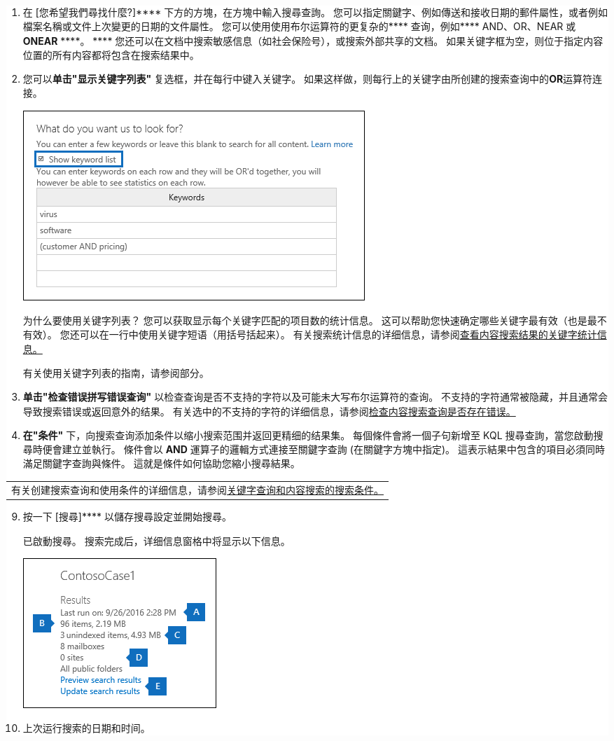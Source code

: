 1. 在 [您希望我們尋找什麼?]**** 下方的方塊，在方塊中輸入搜尋查詢。 您可以指定關鍵字、例如傳送和接收日期的郵件屬性，或者例如檔案名稱或文件上次變更的日期的文件屬性。 您可以使用使用布尔运算符的更复杂的**** 查询，例如**** AND、OR、NEAR 或**ONEAR** ****。 **** 您还可以在文档中搜索敏感信息（如社会保险号），或搜索外部共享的文档。 如果关键字框为空，则位于指定内容位置的所有内容都将包含在搜索结果中。 
    
2. 您可以**单击"显示关键字列表"** 复选框，并在每行中键入关键字。 如果这样做，则每行上的关键字由所创建的搜索查询中的**OR**运算符连接。 
    
    ![您可以在关键字列表中的行中键入关键字或关键字阶段](media/aea1a361-639d-4a82-8c3c-48645ef3fc05.png)
  
    为什么要使用关键字列表？ 您可以获取显示每个关键字匹配的项目数的统计信息。 这可以帮助您快速确定哪些关键字最有效（也是最不有效）。 您还可以在一行中使用关键字短语（用括号括起来）。 有关搜索统计信息的详细信息，请参阅[查看内容搜索结果的关键字统计信息。](view-keyword-statistics-for-content-search.md)
    
    有关使用关键字列表的指南，请参阅部分。 
    
3. **单击"检查错误拼写错误查询"** 以检查查询是否不支持的字符以及可能未大写布尔运算符的查询。 不支持的字符通常被隐藏，并且通常会导致搜索错误或返回意外的结果。 有关选中的不支持的字符的详细信息，请参阅[检查内容搜索查询是否存在错误。](check-your-content-search-query-for-errors.md)
    
4. **在"条件"** 下，向搜索查询添加条件以缩小搜索范围并返回更精细的结果集。 每個條件會將一個子句新增至 KQL 搜尋查詢，當您啟動搜尋時便會建立並執行。 條件會以 **AND** 運算子的邏輯方式連接至關鍵字查詢 (在關鍵字方塊中指定)。 這表示結果中包含的項目必須同時滿足關鍵字查詢與條件。 這就是條件如何協助您縮小搜尋結果。 
    
||
|:-----|
|有关创建搜索查询和使用条件的详细信息，请参阅[关键字查询和内容搜索的搜索条件。 ](keyword-queries-and-search-conditions.md) |
   
9. 按一下 [搜尋]**** 以儲存搜尋設定並開始搜尋。 
    
    已啟動搜尋。 搜索完成后，详细信息窗格中将显示以下信息。
    
    ![搜索统计信息显示在所选内容搜索的详细信息窗格中](media/2046bb5e-f4cb-4ba7-b7fc-8e5e53dae567.png)
  
1. 上次运行搜索的日期和时间。
    